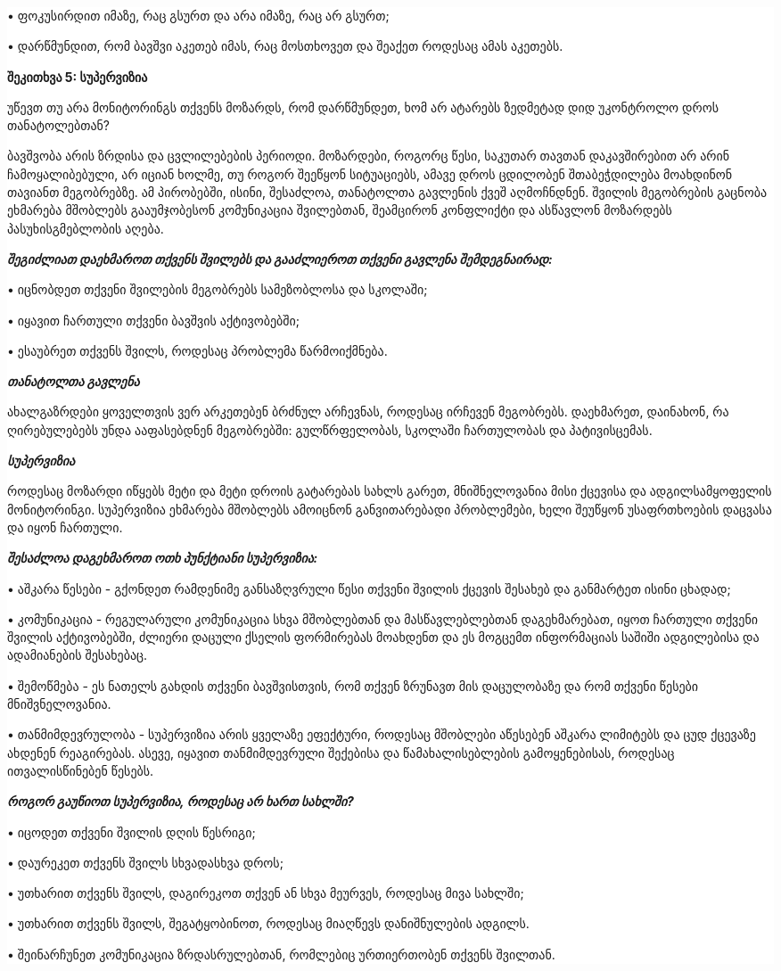 •	ფოკუსირდით იმაზე, რაც გსურთ და არა იმაზე, რაც არ გსურთ;

•	დარწმუნდით, რომ ბავშვი აკეთებ იმას, რაც მოსთხოვეთ და შეაქეთ როდესაც ამას აკეთებს.

**შეკითხვა 5: სუპერვიზია**

უწევთ თუ არა მონიტორინგს თქვენს მოზარდს, რომ დარწმუნდეთ, ხომ არ ატარებს ზედმეტად დიდ უკონტროლო დროს თანატოლებთან?

ბავშვობა არის  ზრდისა და ცვლილებების პერიოდი. მოზარდები, როგორც წესი, საკუთარ თავთან დაკავშირებით არ არინ ჩამოყალიბებული, არ იციან ხოლმე, თუ როგორ შეეწყონ სიტუაციებს, ამავე დროს ცდილობენ შთაბეჭდილება მოახდინონ თავიანთ მეგობრებზე. ამ პირობებში, ისინი, შესაძლოა, თანატოლთა გავლენის ქვეშ აღმოჩნდნენ. შვილის მეგობრების გაცნობა ეხმარება მშობლებს გააუმჯობესონ კომუნიკაცია შვილებთან, შეამცირონ კონფლიქტი და ასწავლონ მოზარდებს პასუხისგმებლობის აღება. 

_**შეგიძლიათ დაეხმაროთ თქვენს შვილებს და გააძლიეროთ თქვენი გავლენა შემდეგნაირად:**_

•	იცნობდეთ თქვენი შვილების მეგობრებს სამეზობლოსა და სკოლაში;

•	იყავით ჩართული თქვენი ბავშვის აქტივობებში;

•	ესაუბრეთ თქვენს შვილს, როდესაც პრობლემა წარმოიქმნება.

**_თანატოლთა გავლენა_**

ახალგაზრდები ყოველთვის ვერ არკეთებენ ბრძნულ არჩევნას, როდესაც ირჩევენ მეგობრებს. დაეხმარეთ, დაინახონ, რა ღირებულებებს უნდა ააფასებდნენ მეგობრებში: გულწრფელობას, სკოლაში ჩართულობას და პატივისცემას.

_**სუპერვიზია**_

როდესაც მოზარდი იწყებს მეტი და მეტი დროის გატარებას სახლს გარეთ, მნიშნელოვანია მისი ქცევისა და ადგილსამყოფელის მონიტორინგი. სუპერვიზია ეხმარება მშობლებს ამოიცნონ განვითარებადი პრობლემები, ხელი შეუწყონ უსაფრთხოების დაცვასა და იყონ ჩართული.

**_შესაძლოა დაგეხმაროთ ოთხ პუნქტიანი სუპერვიზია:_**

•	აშკარა წესები - გქონდეთ რამდენიმე განსაზღვრული წესი თქვენი შვილის ქცევის შესახებ და განმარტეთ ისინი ცხადად;

•	კომუნიკაცია - რეგულარული კომუნიკაცია სხვა მშობლებთან და მასწავლებლებთან დაგეხმარებათ, იყოთ ჩართული თქვენი შვილის აქტივობებში, ძლიერი დაცული ქსელის ფორმირებას მოახდენთ და ეს მოგცემთ ინფორმაციას საშიში ადგილებისა და ადამიანების შესახებაც. 

•	შემოწმება - ეს ნათელს გახდის თქვენი ბავშვისთვის, რომ თქვენ ზრუნავთ მის დაცულობაზე და რომ თქვენი წესები მნიშვნელოვანია. 

•	თანმიმდევრულობა - სუპერვიზია არის ყველაზე ეფექტური, როდესაც მშობლები აწესებენ აშკარა ლიმიტებს და ცუდ ქცევაზე ახდენენ რეაგირებას. ასევე, იყავით თანმიმდევრული შექებისა და წამახალისებლების გამოყენებისას, როდესაც ითვალისწინებენ წესებს.

_**როგორ გაუწიოთ სუპერვიზია, როდესაც არ ხართ სახლში?**_

•	იცოდეთ თქვენი შვილის დღის წესრიგი;

•	დაურეკეთ თქვენს შვილს სხვადასხვა დროს;

•	უთხარით თქვენს შვილს, დაგირეკოთ თქვენ ან სხვა მეურვეს, როდესაც მივა სახლში;

•	უთხარით თქვენს შვილს, შეგატყობინოთ, როდესაც მიაღწევს დანიშნულების ადგილს.

•	შეინარჩუნეთ კომუნიკაცია ზრდასრულებთან, რომლებიც ურთიერთობენ თქვენს შვილთან.
